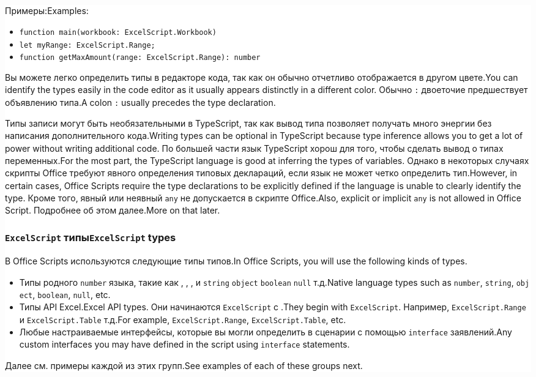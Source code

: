 <span data-ttu-id="c002b-290">Примеры:</span><span class="sxs-lookup"><span data-stu-id="c002b-290">Examples:</span></span>

* `function main(workbook: ExcelScript.Workbook)`
* `let myRange: ExcelScript.Range;`
* `function getMaxAmount(range: ExcelScript.Range): number`

<span data-ttu-id="c002b-291">Вы можете легко определить типы в редакторе кода, так как он обычно отчетливо отображается в другом цвете.</span><span class="sxs-lookup"><span data-stu-id="c002b-291">You can identify the types easily in the code editor as it usually appears distinctly in a different color.</span></span> <span data-ttu-id="c002b-292">Обычно `:` двоеточие предшествует объявлению типа.</span><span class="sxs-lookup"><span data-stu-id="c002b-292">A colon `:` usually precedes the type declaration.</span></span>  

<span data-ttu-id="c002b-293">Типы записи могут быть необязательными в TypeScript, так как вывод типа позволяет получать много энергии без написания дополнительного кода.</span><span class="sxs-lookup"><span data-stu-id="c002b-293">Writing types can be optional in TypeScript because type inference allows you to get a lot of power without writing additional code.</span></span> <span data-ttu-id="c002b-294">По большей части язык TypeScript хорош для того, чтобы сделать вывод о типах переменных.</span><span class="sxs-lookup"><span data-stu-id="c002b-294">For the most part, the TypeScript language is good at inferring the types of variables.</span></span> <span data-ttu-id="c002b-295">Однако в некоторых случаях скрипты Office требуют явного определения типовых деклараций, если язык не может четко определить тип.</span><span class="sxs-lookup"><span data-stu-id="c002b-295">However, in certain cases, Office Scripts require the type declarations to be explicitly defined if the language is unable to clearly identify the type.</span></span> <span data-ttu-id="c002b-296">Кроме того, явный или неявный `any` не допускается в скрипте Office.</span><span class="sxs-lookup"><span data-stu-id="c002b-296">Also, explicit or implicit `any` is not allowed in Office Script.</span></span> <span data-ttu-id="c002b-297">Подробнее об этом далее.</span><span class="sxs-lookup"><span data-stu-id="c002b-297">More on that later.</span></span>

### <a name="excelscript-types"></a><span data-ttu-id="c002b-298">`ExcelScript` типы</span><span class="sxs-lookup"><span data-stu-id="c002b-298">`ExcelScript` types</span></span>

<span data-ttu-id="c002b-299">В Office Scripts используются следующие типы типов.</span><span class="sxs-lookup"><span data-stu-id="c002b-299">In Office Scripts, you will use the following kinds of types.</span></span>

* <span data-ttu-id="c002b-300">Типы родного `number` языка, такие как , , , и `string` `object` `boolean` `null` т.д.</span><span class="sxs-lookup"><span data-stu-id="c002b-300">Native language types such as `number`, `string`, `object`, `boolean`, `null`, etc.</span></span>
* <span data-ttu-id="c002b-301">Типы API Excel.</span><span class="sxs-lookup"><span data-stu-id="c002b-301">Excel API types.</span></span> <span data-ttu-id="c002b-302">Они начинаются `ExcelScript` с .</span><span class="sxs-lookup"><span data-stu-id="c002b-302">They begin with `ExcelScript`.</span></span> <span data-ttu-id="c002b-303">Например, `ExcelScript.Range` и `ExcelScript.Table` т.д.</span><span class="sxs-lookup"><span data-stu-id="c002b-303">For example, `ExcelScript.Range`, `ExcelScript.Table`, etc.</span></span>
* <span data-ttu-id="c002b-304">Любые настраиваемые интерфейсы, которые вы могли определить в сценарии с помощью `interface` заявлений.</span><span class="sxs-lookup"><span data-stu-id="c002b-304">Any custom interfaces you may have defined in the script using `interface` statements.</span></span>

<span data-ttu-id="c002b-305">Далее см. примеры каждой из этих групп.</span><span class="sxs-lookup"><span data-stu-id="c002b-305">See examples of each of these groups next.</span></span>
